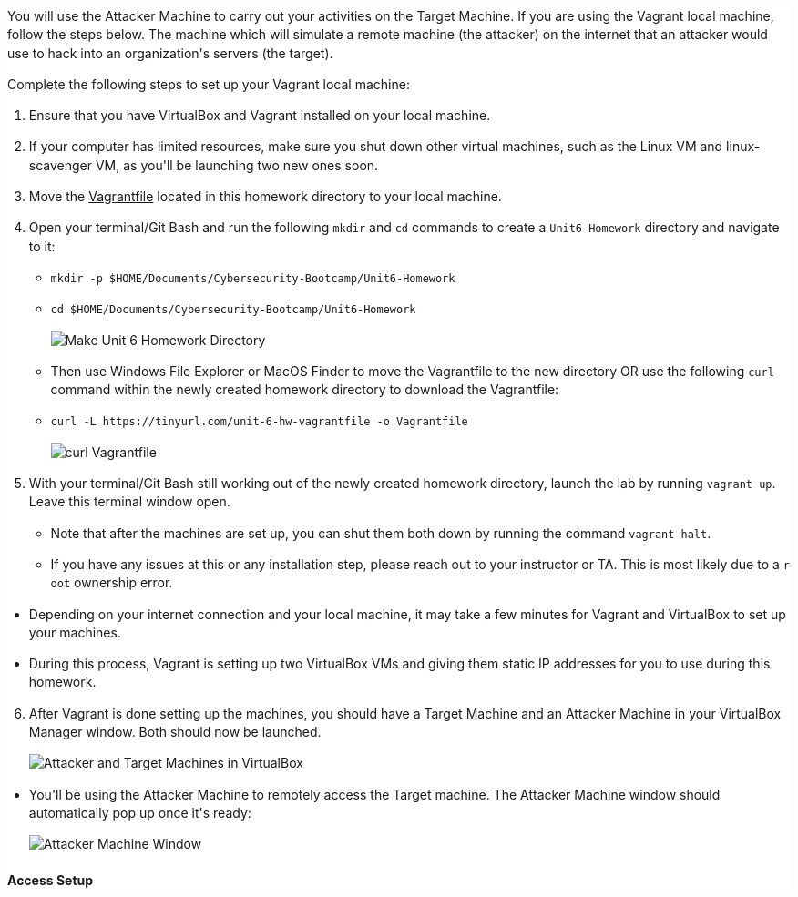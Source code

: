 You will use the Attacker Machine to carry out your activities on the Target Machine. If you are using the Vagrant local machine, follow the steps below. The machine which will simulate a remote machine (the attacker) on the internet that an attacker would use to hack into an organization's servers (the target).

Complete the following steps to set up your Vagrant local machine:

1. Ensure that you have VirtualBox and Vagrant installed on your local machine.

2. If your computer has limited resources, make sure you shut down other virtual machines, such as the Linux VM and linux-scavenger VM, as you'll be launching two new ones soon.

3. Move the [Vagrantfile](./Vagrantfile) located in this homework directory to your local machine. 

4. Open your terminal/Git Bash and run the following `mkdir` and `cd` commands to create a `Unit6-Homework` directory and navigate to it: 

   - `mkdir -p $HOME/Documents/Cybersecurity-Bootcamp/Unit6-Homework`

   - `cd $HOME/Documents/Cybersecurity-Bootcamp/Unit6-Homework`

     ![Make Unit 6 Homework Directory](./Make_HW_Dir.png)

   - Then use Windows File Explorer or MacOS Finder to move the Vagrantfile to the new directory OR use the following `curl` command within the newly created homework directory to download the Vagrantfile:

    - `curl -L https://tinyurl.com/unit-6-hw-vagrantfile -o Vagrantfile`

      ![curl Vagrantfile](./Curl_Vagrantfile.png)

5. With your terminal/Git Bash still working out of the newly created homework directory, launch the lab by running `vagrant up`. Leave this terminal window open.

   - Note that after the machines are set up, you can shut them both down by running the command `vagrant halt`.

   - If you have any issues at this or any installation step, please reach out to your instructor or TA. This is most likely due to a `root` ownership error.

- Depending on your internet connection and your local machine, it may take a few minutes for Vagrant and VirtualBox to set up your machines.

- During this process, Vagrant is setting up two VirtualBox VMs and giving them static IP addresses for you to use during this homework.

6. After Vagrant is done setting up the machines, you should have a Target Machine and an Attacker Machine in your VirtualBox Manager window. Both should now be launched.

   ![Attacker and Target Machines in VirtualBox](./Target_Attacker_Machines.png)

- You'll be using the Attacker Machine to remotely access the Target machine. The Attacker Machine window should automatically pop up once it's ready:

  ![Attacker Machine Window](./Attacker_Machine.png)

#### Access Setup 
